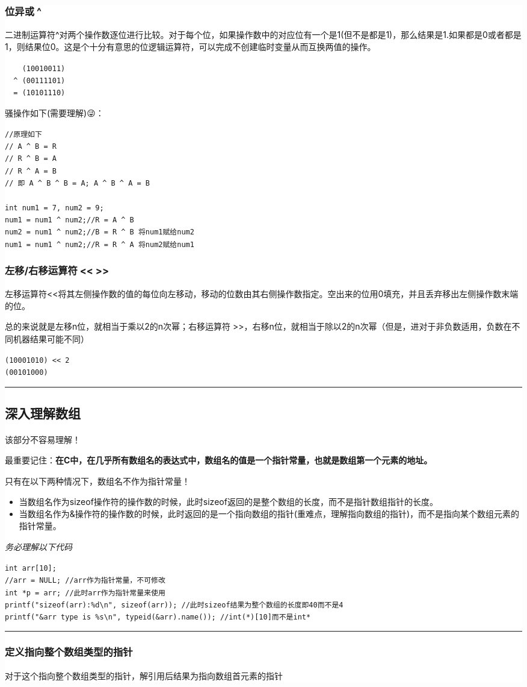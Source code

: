 ### 位异或 ^
二进制运算符^对两个操作数逐位进行比较。对于每个位，如果操作数中的对应位有一个是1(但不是都是1)，那么结果是1.如果都是0或者都是1，则结果位0。这是个十分有意思的位逻辑运算符，可以完成不创建临时变量从而互换两值的操作。
~~~
    (10010011)
  ^ (00111101)
  = (10101110)
~~~
骚操作如下(需要理解)😜：
~~~
//原理如下
// A ^ B = R
// R ^ B = A
// R ^ A = B
// 即 A ^ B ^ B = A; A ^ B ^ A = B

int num1 = 7, num2 = 9;
num1 = num1 ^ num2;//R = A ^ B
num2 = num1 ^ num2;//B = R ^ B 将num1赋给num2
num1 = num1 ^ num2;//R = R ^ A 将num2赋给num1

~~~

### 左移/右移运算符 <<  >>
左移运算符<<将其左侧操作数的值的每位向左移动，移动的位数由其右侧操作数指定。空出来的位用0填充，并且丢弃移出左侧操作数末端的位。

总的来说就是左移n位，就相当于乘以2的n次幂；右移运算符 >>，右移n位，就相当于除以2的n次幂（但是，进对于非负数适用，负数在不同机器结果可能不同）
~~~
(10001010) << 2
(00101000)
~~~

---

## 深入理解数组
该部分不容易理解！

最重要记住：**在C中，在几乎所有数组名的表达式中，数组名的值是一个指针常量，也就是数组第一个元素的地址。**

只有在以下两种情况下，数组名不作为指针常量！
- 当数组名作为sizeof操作符的操作数的时候，此时sizeof返回的是整个数组的长度，而不是指针数组指针的长度。
- 当数组名作为&操作符的操作数的时候，此时返回的是一个指向数组的指针(重难点，理解指向数组的指针)，而不是指向某个数组元素的指针常量。

*务必理解以下代码*
~~~
int arr[10];
//arr = NULL; //arr作为指针常量，不可修改
int *p = arr; //此时arr作为指针常量来使用
printf("sizeof(arr):%d\n", sizeof(arr)); //此时sizeof结果为整个数组的长度即40而不是4
printf("&arr type is %s\n", typeid(&arr).name()); //int(*)[10]而不是int*
~~~

---
### 定义指向整个数组类型的指针
对于这个指向整个数组类型的指针，解引用后结果为指向数组首元素的指针
